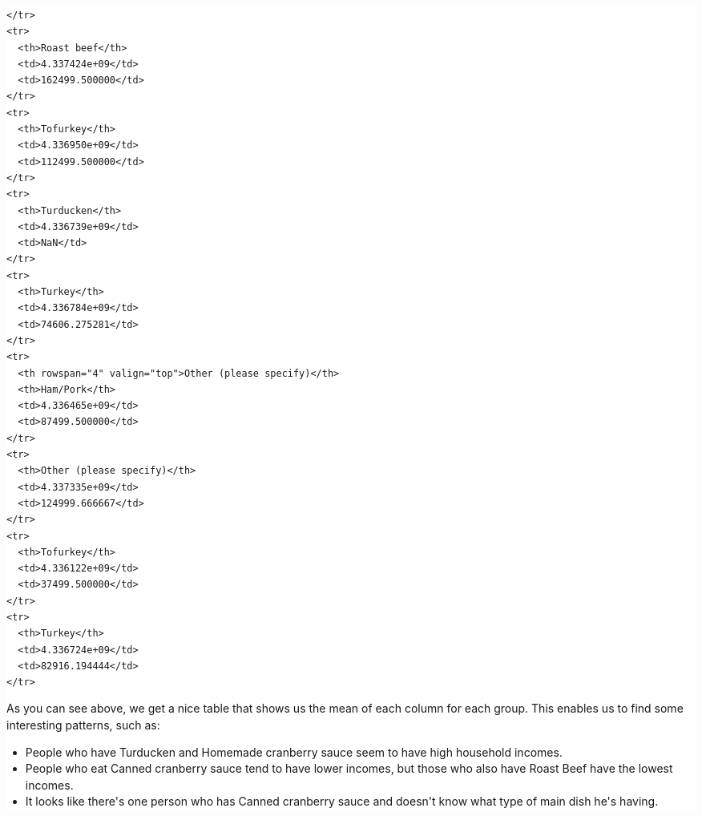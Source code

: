     </tr>
    <tr>
      <th>Roast beef</th>
      <td>4.337424e+09</td>
      <td>162499.500000</td>
    </tr>
    <tr>
      <th>Tofurkey</th>
      <td>4.336950e+09</td>
      <td>112499.500000</td>
    </tr>
    <tr>
      <th>Turducken</th>
      <td>4.336739e+09</td>
      <td>NaN</td>
    </tr>
    <tr>
      <th>Turkey</th>
      <td>4.336784e+09</td>
      <td>74606.275281</td>
    </tr>
    <tr>
      <th rowspan="4" valign="top">Other (please specify)</th>
      <th>Ham/Pork</th>
      <td>4.336465e+09</td>
      <td>87499.500000</td>
    </tr>
    <tr>
      <th>Other (please specify)</th>
      <td>4.337335e+09</td>
      <td>124999.666667</td>
    </tr>
    <tr>
      <th>Tofurkey</th>
      <td>4.336122e+09</td>
      <td>37499.500000</td>
    </tr>
    <tr>
      <th>Turkey</th>
      <td>4.336724e+09</td>
      <td>82916.194444</td>
    </tr>
  </tbody>
</table>
</div>



As you can see above, we get a nice table that shows us the mean of each column for each group. This enables us to find some interesting patterns, such as:

* People who have Turducken and Homemade cranberry sauce seem to have high household incomes.
* People who eat Canned cranberry sauce tend to have lower incomes, but those who also have Roast Beef have the lowest incomes.
* It looks like there's one person who has Canned cranberry sauce and doesn't know what type of main dish he's having.
